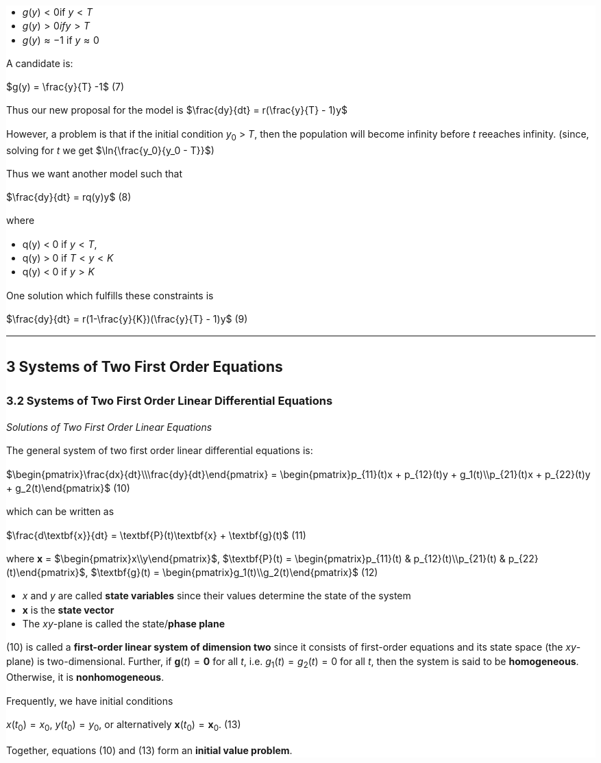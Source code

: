 - $g(y) < 0$if $y < T$
- $g(y) > 0 if y > T$
- $g(y) \approx -1$ if $y \approx 0$

A candidate is:

$g(y) = \frac{y}{T} -1$		(7)

Thus our new proposal for the model is $\frac{dy}{dt} = r(\frac{y}{T} - 1)y$

However, a problem is that if the initial condition $y_0$ > $T$, then the population will become infinity before $t$ reeaches infinity. (since, solving for $t$ we get $\ln{\frac{y_0}{y_0 - T}}$)

Thus we want another model such that 

$\frac{dy}{dt} = rq(y)y$		(8)

where 

- q(y) < 0 if $y < T$, 
- q(y) > 0 if $T < y < K$
- q(y) < 0 if $y > K$

One solution which fulfills these constraints is

$\frac{dy}{dt} = r(1-\frac{y}{K})(\frac{y}{T} - 1)y$		(9)

------

<h2>3	Systems of Two First Order Equations</h2>

<h3>3.2 Systems of Two First Order Linear Differential Equations</h3>

*Solutions of Two First Order Linear Equations*

The general system of two first order linear differential equations is:

$\begin{pmatrix}\frac{dx}{dt}\\\frac{dy}{dt}\end{pmatrix} = \begin{pmatrix}p_{11}(t)x + p_{12}(t)y + g_1(t)\\p_{21}(t)x + p_{22}(t)y + g_2(t)\end{pmatrix}$		(10)

which can be written as 

$\frac{d\textbf{x}}{dt} = \textbf{P}(t)\textbf{x} + \textbf{g}(t)$		(11)

where $\textbf{x}$ = $\begin{pmatrix}x\\y\end{pmatrix}$, $\textbf{P}(t) = \begin{pmatrix}p_{11}(t) & p_{12}(t)\\p_{21}(t) & p_{22}(t)\end{pmatrix}$, $\textbf{g}(t) = \begin{pmatrix}g_1(t)\\g_2(t)\end{pmatrix}$		(12)

- $x$ and $y$ are called **state variables** since their values determine the state of the system
- $\textbf{x}$ is the **state vector**
- The $xy$-plane is called the state/**phase plane**

(10) is called a **first-order linear system of dimension two** since it consists of first-order equations and its state space (the $xy$-plane) is two-dimensional. Further, if $\textbf{g}(t) = \textbf{0}$ for all $t$, i.e. $g_1(t) = g_2(t) = 0$ for all $t$, then the system is said to be **homogeneous**. Otherwise, it is **nonhomogeneous**.

Frequently, we have initial conditions

$x(t_0) = x_0$, $y(t_0) = y_0$, or alternatively $\textbf{x}(t_0) = \textbf{x}_0$.		(13)

Together, equations (10) and (13) form an **initial value problem**.
